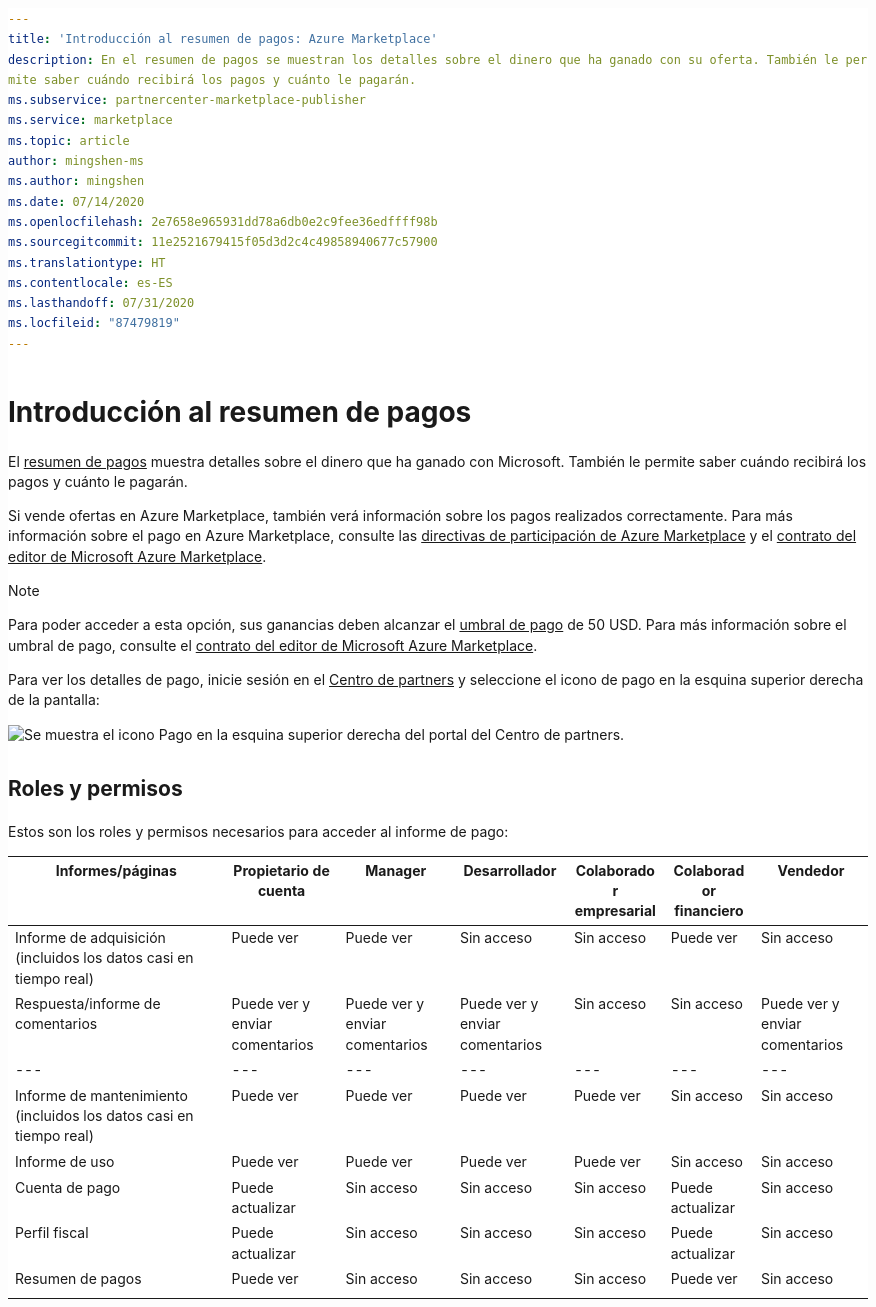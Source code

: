```yaml
---
title: 'Introducción al resumen de pagos: Azure Marketplace'
description: En el resumen de pagos se muestran los detalles sobre el dinero que ha ganado con su oferta. También le permite saber cuándo recibirá los pagos y cuánto le pagarán.
ms.subservice: partnercenter-marketplace-publisher
ms.service: marketplace
ms.topic: article
author: mingshen-ms
ms.author: mingshen
ms.date: 07/14/2020
ms.openlocfilehash: 2e7658e965931dd78a6db0e2c9fee36edffff98b
ms.sourcegitcommit: 11e2521679415f05d3d2c4c49858940677c57900
ms.translationtype: HT
ms.contentlocale: es-ES
ms.lasthandoff: 07/31/2020
ms.locfileid: "87479819"
---
```

# <a name="payout-summary-overview"></a>Introducción al resumen de pagos

El [resumen de pagos](./payout-summary.md) muestra detalles sobre el dinero que ha ganado con Microsoft. También le permite saber cuándo recibirá los pagos y cuánto le pagarán.

Si vende ofertas en Azure Marketplace, también verá información sobre los pagos realizados correctamente. Para más información sobre el pago en Azure Marketplace, consulte las [directivas de participación de Azure Marketplace](https://docs.microsoft.com/legal/marketplace/participation-policy) y el [contrato del editor de Microsoft Azure Marketplace](https://query.prod.cms.rt.microsoft.com/cms/api/am/binary/RE4xqkx).

> [!NOTE]
> Para poder acceder a esta opción, sus ganancias deben alcanzar el [umbral de pago](./payment-thresholds-methods-timeframes.md) de 50 USD. Para más información sobre el umbral de pago, consulte el [contrato del editor de Microsoft Azure Marketplace](https://query.prod.cms.rt.microsoft.com/cms/api/am/binary/RE4xqkx).

Para ver los detalles de pago, inicie sesión en el [Centro de partners](https://partner.microsoft.com/dashboard/home) y seleccione el icono de pago en la esquina superior derecha de la pantalla:

![Se muestra el icono Pago en la esquina superior derecha del portal del Centro de partners.](./media/payout-overview.png)

## <a name="roles-and-permissions"></a>Roles y permisos

Estos son los roles y permisos necesarios para acceder al informe de pago:

| Informes/páginas | Propietario de cuenta | Manager | Desarrollador | Colaborador empresarial | Colaborador financiero | Vendedor |
| --- | --- | --- | --- | --- | --- | --- |
| Informe de adquisición (incluidos los datos casi en tiempo real) | Puede ver | Puede ver | Sin acceso | Sin acceso | Puede ver | Sin acceso |
| Respuesta/informe de comentarios | Puede ver y enviar comentarios | Puede ver y enviar comentarios | Puede ver y enviar comentarios | Sin acceso | Sin acceso | Puede ver y enviar comentarios |
| --- | --- | --- | --- | --- | --- | --- |
| Informe de mantenimiento (incluidos los datos casi en tiempo real) | Puede ver | Puede ver | Puede ver | Puede ver | Sin acceso | Sin acceso |
| Informe de uso | Puede ver | Puede ver | Puede ver | Puede ver | Sin acceso | Sin acceso |
| Cuenta de pago | Puede actualizar | Sin acceso | Sin acceso | Sin acceso | Puede actualizar | Sin acceso |
| Perfil fiscal | Puede actualizar | Sin acceso | Sin acceso | Sin acceso | Puede actualizar | Sin acceso |
| Resumen de pagos | Puede ver | Sin acceso | Sin acceso | Sin acceso | Puede ver | Sin acceso  |
| | | | | | | |
